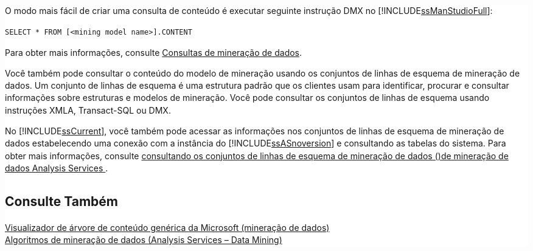  O modo mais fácil de criar uma consulta de conteúdo é executar seguinte instrução DMX no [!INCLUDE[ssManStudioFull](../../includes/ssmanstudiofull-md.md)]:  
  
```  
SELECT * FROM [<mining model name>].CONTENT  
```  
  
 Para obter mais informações, consulte [Consultas de mineração de dados](data-mining-queries.md).  
  
 Você também pode consultar o conteúdo do modelo de mineração usando os conjuntos de linhas de esquema de mineração de dados. Um conjunto de linhas de esquema é uma estrutura padrão que os clientes usam para identificar, procurar e consultar informações sobre estruturas e modelos de mineração. Você pode consultar os conjuntos de linhas de esquema usando instruções XMLA, Transact-SQL ou DMX.  
  
 No [!INCLUDE[ssCurrent](../../includes/sscurrent-md.md)], você também pode acessar as informações nos conjuntos de linhas de esquema de mineração de dados estabelecendo uma conexão com a instância do [!INCLUDE[ssASnoversion](../../includes/ssasnoversion-md.md)] e consultando as tabelas do sistema. Para obter mais informações, consulte [consultando os conjuntos de linhas de esquema de mineração de dados &#40;&#41;de mineração de dados Analysis Services ](data-mining-schema-rowsets-ssas.md).  
  
## <a name="see-also"></a>Consulte Também  
 [Visualizador de árvore de conteúdo genérica da Microsoft &#40;mineração de dados&#41;](../microsoft-generic-content-tree-viewer-data-mining.md)   
 [Algoritmos de mineração de dados &#40;Analysis Services – Data Mining&#41;](data-mining-algorithms-analysis-services-data-mining.md)  
  
  
